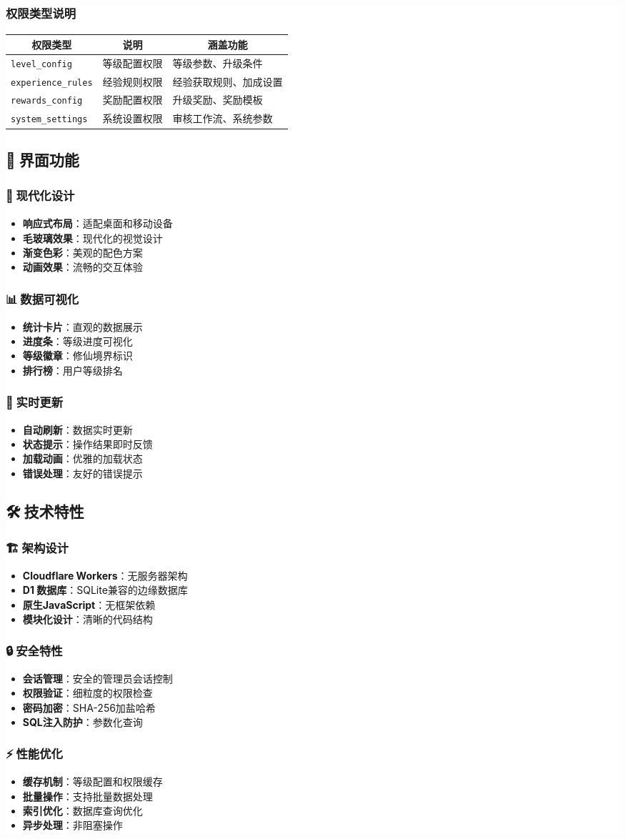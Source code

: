### 权限类型说明
| 权限类型 | 说明 | 涵盖功能 |
|---------|------|----------|
| `level_config` | 等级配置权限 | 等级参数、升级条件 |
| `experience_rules` | 经验规则权限 | 经验获取规则、加成设置 |
| `rewards_config` | 奖励配置权限 | 升级奖励、奖励模板 |
| `system_settings` | 系统设置权限 | 审核工作流、系统参数 |

## 📱 界面功能

### 🎨 现代化设计
- **响应式布局**：适配桌面和移动设备
- **毛玻璃效果**：现代化的视觉设计
- **渐变色彩**：美观的配色方案
- **动画效果**：流畅的交互体验

### 📊 数据可视化
- **统计卡片**：直观的数据展示
- **进度条**：等级进度可视化
- **等级徽章**：修仙境界标识
- **排行榜**：用户等级排名

### 🔄 实时更新
- **自动刷新**：数据实时更新
- **状态提示**：操作结果即时反馈
- **加载动画**：优雅的加载状态
- **错误处理**：友好的错误提示

## 🛠️ 技术特性

### 🏗️ 架构设计
- **Cloudflare Workers**：无服务器架构
- **D1 数据库**：SQLite兼容的边缘数据库
- **原生JavaScript**：无框架依赖
- **模块化设计**：清晰的代码结构

### 🔒 安全特性
- **会话管理**：安全的管理员会话控制
- **权限验证**：细粒度的权限检查
- **密码加密**：SHA-256加盐哈希
- **SQL注入防护**：参数化查询

### ⚡ 性能优化
- **缓存机制**：等级配置和权限缓存
- **批量操作**：支持批量数据处理
- **索引优化**：数据库查询优化
- **异步处理**：非阻塞操作
